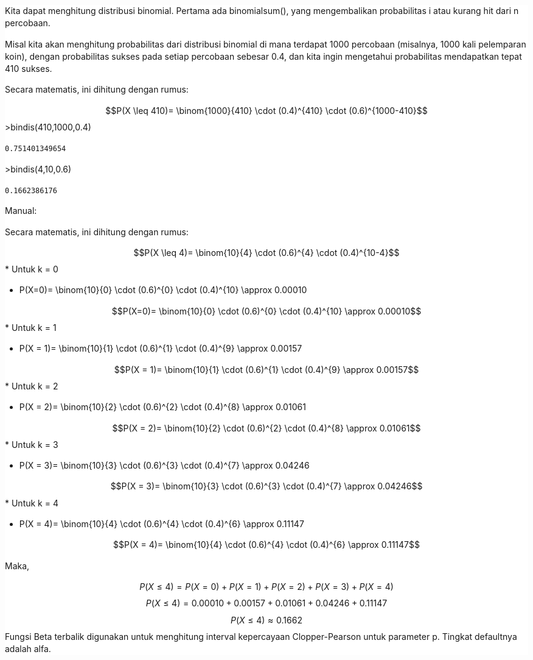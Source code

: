 
Kita dapat menghitung distribusi binomial. Pertama ada binomialsum(),
yang mengembalikan probabilitas i atau kurang hit dari n percobaan.


Misal kita akan menghitung probabilitas dari distribusi binomial di
mana terdapat 1000 percobaan (misalnya, 1000 kali pelemparan koin),
dengan probabilitas sukses pada setiap percobaan sebesar 0.4, dan kita
ingin mengetahui probabilitas mendapatkan tepat 410 sukses.


Secara matematis, ini dihitung dengan rumus:


$$P(X \leq 410)= \binom{1000}{410} \cdot (0.4)^{410} \cdot (0.6)^{1000-410}$$\>bindis(410,1000,0.4)


    0.751401349654

\>bindis(4,10,0.6)


    0.1662386176

Manual:


Secara matematis, ini dihitung dengan rumus:


$$P(X \leq 4)= \binom{10}{4} \cdot (0.6)^{4} \cdot (0.4)^{10-4}$$* 
Untuk k = 0
*   P(X=0)= \binom{10}{0} \cdot (0.6)^{0} \cdot (0.4)^{10} \approx 0.00010


$$P(X=0)= \binom{10}{0} \cdot (0.6)^{0} \cdot (0.4)^{10} \approx 0.00010$$* 
Untuk k = 1
*   P(X = 1)= \binom{10}{1} \cdot (0.6)^{1} \cdot (0.4)^{9} \approx 0.00157


$$P(X = 1)= \binom{10}{1} \cdot (0.6)^{1} \cdot (0.4)^{9} \approx 0.00157$$* 
Untuk k = 2
*   P(X = 2)= \binom{10}{2} \cdot (0.6)^{2} \cdot (0.4)^{8} \approx 0.01061


$$P(X = 2)= \binom{10}{2} \cdot (0.6)^{2} \cdot (0.4)^{8} \approx 0.01061$$* 
Untuk k = 3
*   P(X = 3)= \binom{10}{3} \cdot (0.6)^{3} \cdot (0.4)^{7} \approx 0.04246


$$P(X = 3)= \binom{10}{3} \cdot (0.6)^{3} \cdot (0.4)^{7} \approx 0.04246$$* 
Untuk k = 4
*   P(X = 4)= \binom{10}{4} \cdot (0.6)^{4} \cdot (0.4)^{6} \approx 0.11147


$$P(X = 4)= \binom{10}{4} \cdot (0.6)^{4} \cdot (0.4)^{6} \approx 0.11147$$

Maka,


$$P(X \leq 4)= P(X=0)+P(X=1)+P(X=2)+P(X=3)+P(X=4)$$$$P(X \leq 4)= 0.00010 + 0.00157 + 0.01061+ 0.04246+ 0.11147$$$$P(X \leq 4)\approx 0.1662$$Fungsi Beta terbalik digunakan untuk menghitung interval kepercayaan
Clopper-Pearson untuk parameter p. Tingkat defaultnya adalah alfa.
